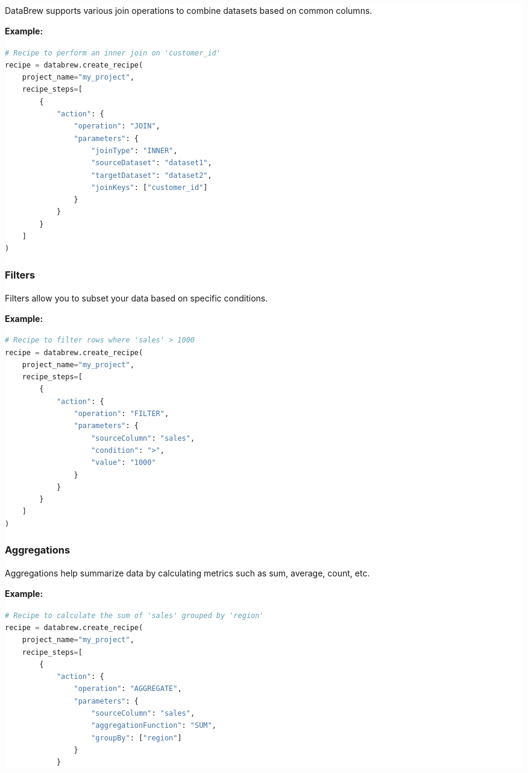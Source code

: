 DataBrew supports various join operations to combine datasets based on common columns.

**Example:**
```python
# Recipe to perform an inner join on 'customer_id'
recipe = databrew.create_recipe(
    project_name="my_project",
    recipe_steps=[
        {
            "action": {
                "operation": "JOIN",
                "parameters": {
                    "joinType": "INNER",
                    "sourceDataset": "dataset1",
                    "targetDataset": "dataset2",
                    "joinKeys": ["customer_id"]
                }
            }
        }
    ]
)
```

### Filters

Filters allow you to subset your data based on specific conditions.

**Example:**
```python
# Recipe to filter rows where 'sales' > 1000
recipe = databrew.create_recipe(
    project_name="my_project",
    recipe_steps=[
        {
            "action": {
                "operation": "FILTER",
                "parameters": {
                    "sourceColumn": "sales",
                    "condition": ">",
                    "value": "1000"
                }
            }
        }
    ]
)
```

### Aggregations

Aggregations help summarize data by calculating metrics such as sum, average, count, etc.

**Example:**
```python
# Recipe to calculate the sum of 'sales' grouped by 'region'
recipe = databrew.create_recipe(
    project_name="my_project",
    recipe_steps=[
        {
            "action": {
                "operation": "AGGREGATE",
                "parameters": {
                    "sourceColumn": "sales",
                    "aggregationFunction": "SUM",
                    "groupBy": ["region"]
                }
            }
```